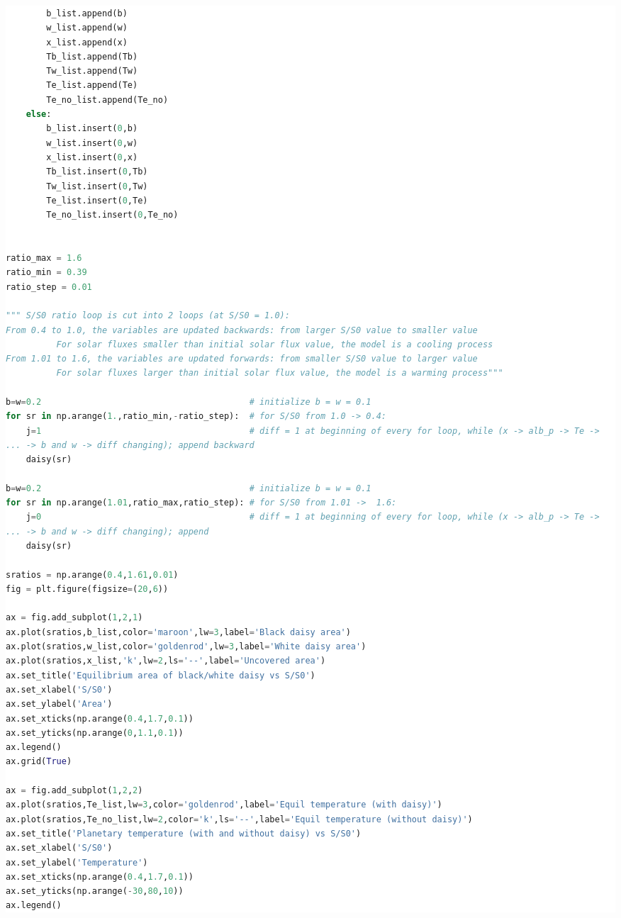```python
        b_list.append(b)
        w_list.append(w)
        x_list.append(x)
        Tb_list.append(Tb)
        Tw_list.append(Tw)
        Te_list.append(Te)
        Te_no_list.append(Te_no)
    else:
        b_list.insert(0,b)
        w_list.insert(0,w)
        x_list.insert(0,x)
        Tb_list.insert(0,Tb)
        Tw_list.insert(0,Tw)
        Te_list.insert(0,Te)
        Te_no_list.insert(0,Te_no)
        

ratio_max = 1.6
ratio_min = 0.39
ratio_step = 0.01

""" S/S0 ratio loop is cut into 2 loops (at S/S0 = 1.0):
From 0.4 to 1.0, the variables are updated backwards: from larger S/S0 value to smaller value
          For solar fluxes smaller than initial solar flux value, the model is a cooling process
From 1.01 to 1.6, the variables are updated forwards: from smaller S/S0 value to larger value
          For solar fluxes larger than initial solar flux value, the model is a warming process"""

b=w=0.2                                         # initialize b = w = 0.1
for sr in np.arange(1.,ratio_min,-ratio_step):  # for S/S0 from 1.0 -> 0.4:
    j=1                                         # diff = 1 at beginning of every for loop, while (x -> alb_p -> Te -> ... -> b and w -> diff changing); append backward
    daisy(sr)

b=w=0.2                                         # initialize b = w = 0.1
for sr in np.arange(1.01,ratio_max,ratio_step): # for S/S0 from 1.01 ->  1.6: 
    j=0                                         # diff = 1 at beginning of every for loop, while (x -> alb_p -> Te -> ... -> b and w -> diff changing); append
    daisy(sr)
   
sratios = np.arange(0.4,1.61,0.01)
fig = plt.figure(figsize=(20,6))

ax = fig.add_subplot(1,2,1)
ax.plot(sratios,b_list,color='maroon',lw=3,label='Black daisy area')
ax.plot(sratios,w_list,color='goldenrod',lw=3,label='White daisy area')
ax.plot(sratios,x_list,'k',lw=2,ls='--',label='Uncovered area')
ax.set_title('Equilibrium area of black/white daisy vs S/S0')
ax.set_xlabel('S/S0')
ax.set_ylabel('Area')
ax.set_xticks(np.arange(0.4,1.7,0.1))
ax.set_yticks(np.arange(0,1.1,0.1))
ax.legend()
ax.grid(True)

ax = fig.add_subplot(1,2,2)
ax.plot(sratios,Te_list,lw=3,color='goldenrod',label='Equil temperature (with daisy)')
ax.plot(sratios,Te_no_list,lw=2,color='k',ls='--',label='Equil temperature (without daisy)')
ax.set_title('Planetary temperature (with and without daisy) vs S/S0')
ax.set_xlabel('S/S0')
ax.set_ylabel('Temperature')
ax.set_xticks(np.arange(0.4,1.7,0.1))
ax.set_yticks(np.arange(-30,80,10))
ax.legend()
```